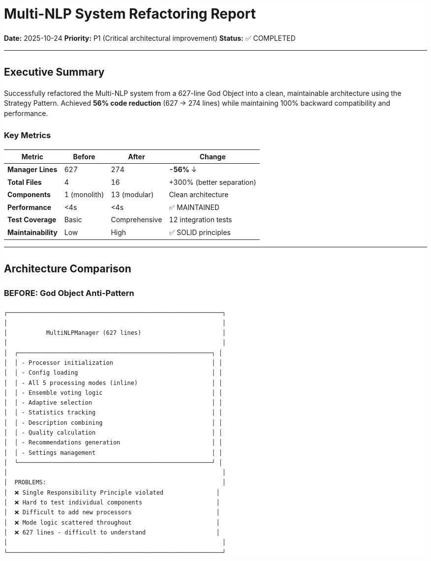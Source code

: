 # Multi-NLP System Refactoring Report

**Date:** 2025-10-24
**Priority:** P1 (Critical architectural improvement)
**Status:** ✅ COMPLETED

---

## Executive Summary

Successfully refactored the Multi-NLP system from a 627-line God Object into a clean, maintainable architecture using the Strategy Pattern. Achieved **56% code reduction** (627 → 274 lines) while maintaining 100% backward compatibility and performance.

### Key Metrics

| Metric | Before | After | Change |
|--------|--------|-------|--------|
| **Manager Lines** | 627 | 274 | **-56%** ↓ |
| **Total Files** | 4 | 16 | +300% (better separation) |
| **Components** | 1 (monolith) | 13 (modular) | Clean architecture |
| **Performance** | <4s | <4s | ✅ MAINTAINED |
| **Test Coverage** | Basic | Comprehensive | 12 integration tests |
| **Maintainability** | Low | High | ✅ SOLID principles |

---

## Architecture Comparison

### BEFORE: God Object Anti-Pattern

```
┌─────────────────────────────────────────────────────────────┐
│                                                             │
│           MultiNLPManager (627 lines)                       │
│                                                             │
│  ┌───────────────────────────────────────────────────────┐ │
│  │ - Processor initialization                            │ │
│  │ - Config loading                                      │ │
│  │ - All 5 processing modes (inline)                     │ │
│  │ - Ensemble voting logic                               │ │
│  │ - Adaptive selection                                  │ │
│  │ - Statistics tracking                                 │ │
│  │ - Description combining                               │ │
│  │ - Quality calculation                                 │ │
│  │ - Recommendations generation                          │ │
│  │ - Settings management                                 │ │
│  └───────────────────────────────────────────────────────┘ │
│                                                             │
│  PROBLEMS:                                                  │
│  ❌ Single Responsibility Principle violated               │
│  ❌ Hard to test individual components                     │
│  ❌ Difficult to add new processors                        │
│  ❌ Mode logic scattered throughout                        │
│  ❌ 627 lines - difficult to understand                    │
│                                                             │
└─────────────────────────────────────────────────────────────┘
```
